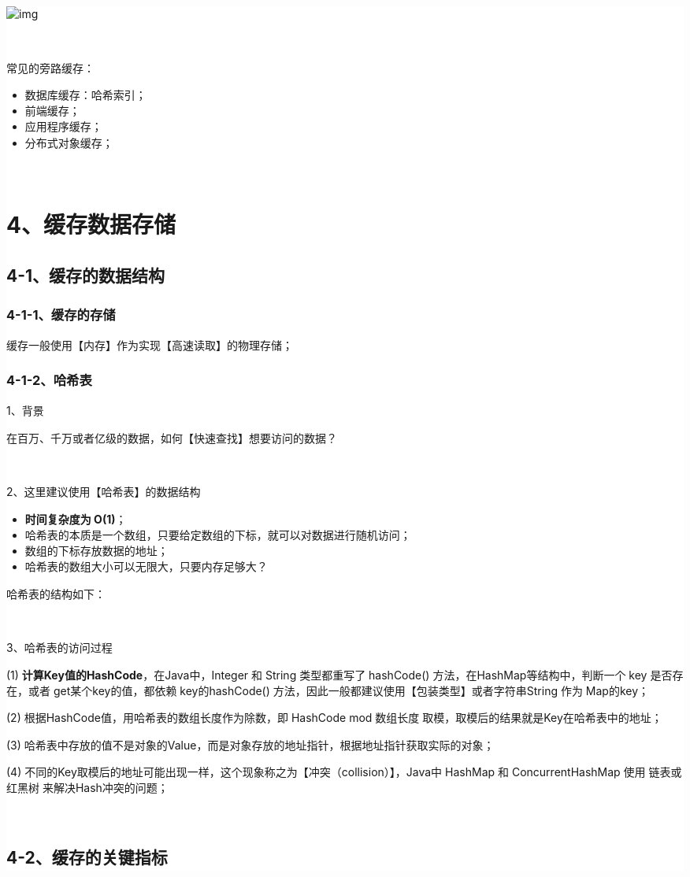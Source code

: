 ![img](https://static001.geekbang.org/infoq/6a/6ad2734cc68db12b6c32101ef578a181.png)

﻿

常见的旁路缓存：

- 数据库缓存：哈希索引；
- 前端缓存；
- 应用程序缓存；
- 分布式对象缓存；

﻿

# 4、缓存数据存储

## 4-1、缓存的数据结构

### 4-1-1、缓存的存储

缓存一般使用【内存】作为实现【高速读取】的物理存储；

### 4-1-2、哈希表

1、背景

在百万、千万或者亿级的数据，如何【快速查找】想要访问的数据？

﻿

2、这里建议使用【哈希表】的数据结构

- **时间复杂度为 O(1)**；
- 哈希表的本质是一个数组，只要给定数组的下标，就可以对数据进行随机访问；
- 数组的下标存放数据的地址；
- 哈希表的数组大小可以无限大，只要内存足够大？

哈希表的结构如下：

﻿

3、哈希表的访问过程

(1) **计算Key值的HashCode**，在Java中，Integer 和 String 类型都重写了 hashCode() 方法，在HashMap等结构中，判断一个 key 是否存在，或者 get某个key的值，都依赖 key的hashCode() 方法，因此一般都建议使用【包装类型】或者字符串String 作为 Map的key；

(2) 根据HashCode值，用哈希表的数组长度作为除数，即 HashCode mod 数组长度 取模，取模后的结果就是Key在哈希表中的地址；

(3) 哈希表中存放的值不是对象的Value，而是对象存放的地址指针，根据地址指针获取实际的对象；

(4) 不同的Key取模后的地址可能出现一样，这个现象称之为【冲突（collision）】，Java中 HashMap 和 ConcurrentHashMap 使用 链表或红黑树 来解决Hash冲突的问题；

﻿

## 4-2、缓存的关键指标
